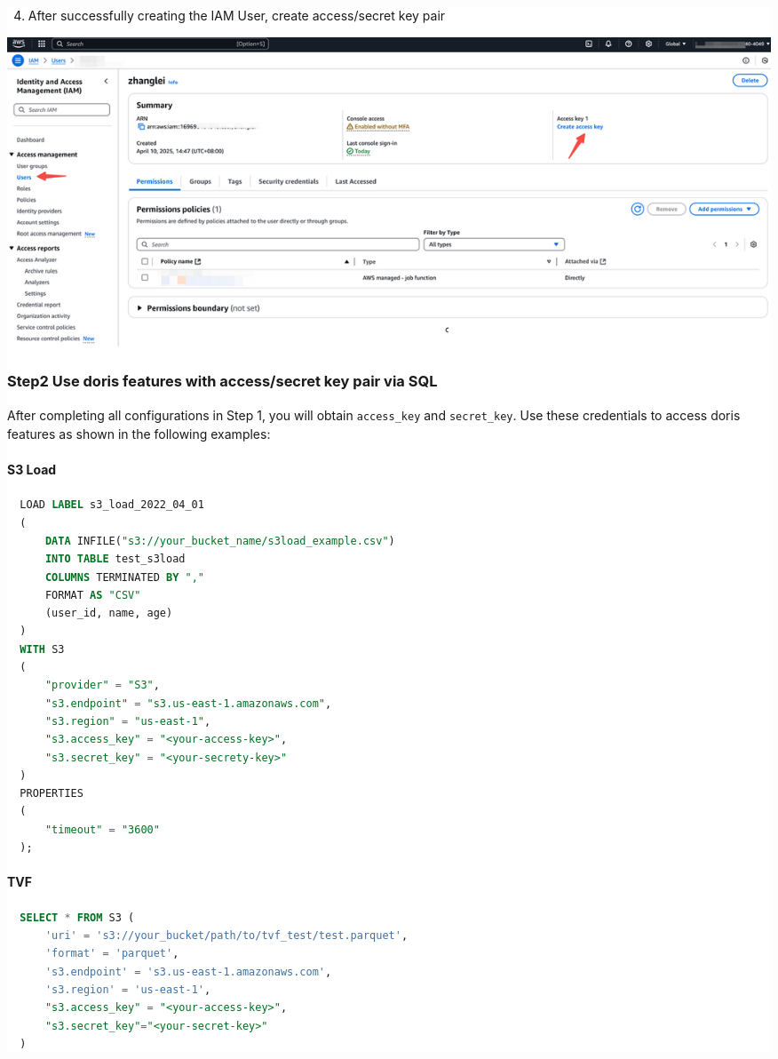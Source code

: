 4. After successfully creating the IAM User, create access/secret key pair

![](/images/integrations/iam_user_create_ak_sk.png)

### Step2 Use doris features with access/secret key pair via SQL

After completing all configurations in Step 1, you will obtain `access_key` and `secret_key`. Use these credentials to access doris features as shown in the following examples:

#### S3 Load
```SQL
  LOAD LABEL s3_load_2022_04_01
  (
      DATA INFILE("s3://your_bucket_name/s3load_example.csv")
      INTO TABLE test_s3load
      COLUMNS TERMINATED BY ","
      FORMAT AS "CSV"
      (user_id, name, age)
  )
  WITH S3
  (
      "provider" = "S3",
      "s3.endpoint" = "s3.us-east-1.amazonaws.com",
      "s3.region" = "us-east-1",
      "s3.access_key" = "<your-access-key>",
      "s3.secret_key" = "<your-secrety-key>"
  )
  PROPERTIES
  (
      "timeout" = "3600"
  );
```

#### TVF
```SQL
  SELECT * FROM S3 (
      'uri' = 's3://your_bucket/path/to/tvf_test/test.parquet',
      'format' = 'parquet',
      's3.endpoint' = 's3.us-east-1.amazonaws.com',
      's3.region' = 'us-east-1',
      "s3.access_key" = "<your-access-key>",
      "s3.secret_key"="<your-secret-key>"
  )
```
